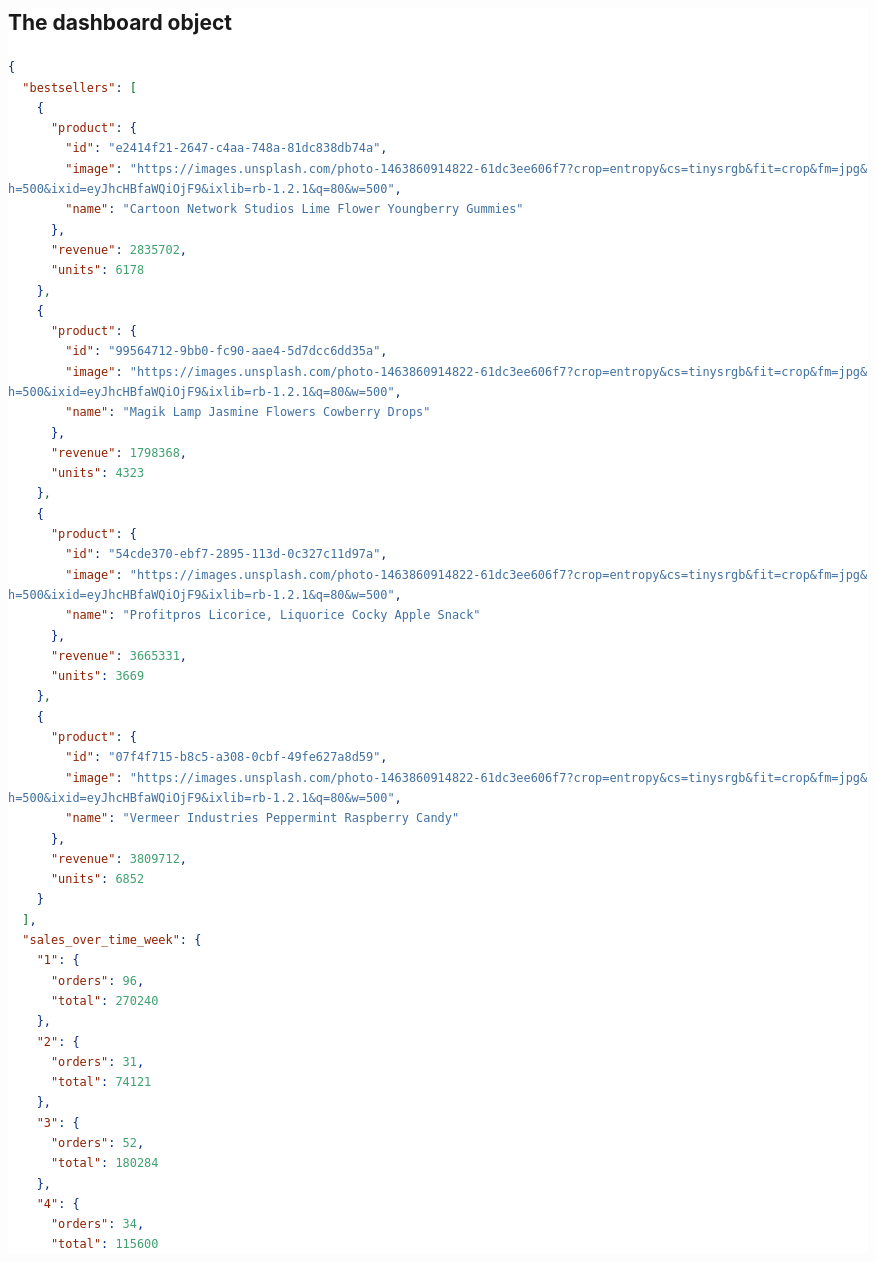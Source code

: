 ## The dashboard object

> 

```json
{
  "bestsellers": [
    {
      "product": {
        "id": "e2414f21-2647-c4aa-748a-81dc838db74a",
        "image": "https://images.unsplash.com/photo-1463860914822-61dc3ee606f7?crop=entropy&cs=tinysrgb&fit=crop&fm=jpg&h=500&ixid=eyJhcHBfaWQiOjF9&ixlib=rb-1.2.1&q=80&w=500",
        "name": "Cartoon Network Studios Lime Flower Youngberry Gummies"
      },
      "revenue": 2835702,
      "units": 6178
    },
    {
      "product": {
        "id": "99564712-9bb0-fc90-aae4-5d7dcc6dd35a",
        "image": "https://images.unsplash.com/photo-1463860914822-61dc3ee606f7?crop=entropy&cs=tinysrgb&fit=crop&fm=jpg&h=500&ixid=eyJhcHBfaWQiOjF9&ixlib=rb-1.2.1&q=80&w=500",
        "name": "Magik Lamp Jasmine Flowers Cowberry Drops"
      },
      "revenue": 1798368,
      "units": 4323
    },
    {
      "product": {
        "id": "54cde370-ebf7-2895-113d-0c327c11d97a",
        "image": "https://images.unsplash.com/photo-1463860914822-61dc3ee606f7?crop=entropy&cs=tinysrgb&fit=crop&fm=jpg&h=500&ixid=eyJhcHBfaWQiOjF9&ixlib=rb-1.2.1&q=80&w=500",
        "name": "Profitpros Licorice, Liquorice Cocky Apple Snack"
      },
      "revenue": 3665331,
      "units": 3669
    },
    {
      "product": {
        "id": "07f4f715-b8c5-a308-0cbf-49fe627a8d59",
        "image": "https://images.unsplash.com/photo-1463860914822-61dc3ee606f7?crop=entropy&cs=tinysrgb&fit=crop&fm=jpg&h=500&ixid=eyJhcHBfaWQiOjF9&ixlib=rb-1.2.1&q=80&w=500",
        "name": "Vermeer Industries Peppermint Raspberry Candy"
      },
      "revenue": 3809712,
      "units": 6852
    }
  ],
  "sales_over_time_week": {
    "1": {
      "orders": 96,
      "total": 270240
    },
    "2": {
      "orders": 31,
      "total": 74121
    },
    "3": {
      "orders": 52,
      "total": 180284
    },
    "4": {
      "orders": 34,
      "total": 115600
```